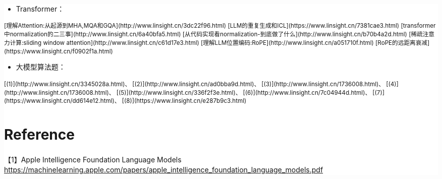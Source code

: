 - Transformer：  
<p style="line-height: 1.2;"><small>
[理解Attention:从起源到MHA,MQA和GQA](http://www.linsight.cn/3dc22f96.html)  
[LLM的重复生成和ICL](https://www.linsight.cn/7381cae3.html)  
[transformer中normalization的二三事](http://www.linsight.cn/6a40bfa5.html)  
[从代码实现看normalization-到底做了什么](http://www.linsight.cn/b70b4a2d.html)  
[稀疏注意力计算:sliding window attention](http://www.linsight.cn/c61d17e3.html)  
[理解LLM位置编码:RoPE](http://www.linsight.cn/a051710f.html)  
[RoPE的远距离衰减](https://www.linsight.cn/f0902f1a.html)  
</small></p>

- 大模型算法题：  
<p style="line-height: 1.2;"><small>
[(1)](http://www.linsight.cn/3345028a.html)、
[(2)](http://www.linsight.cn/ad0bba9d.html)、
[(3)](http://www.linsight.cn/1736008.html)、
[(4)](http://www.linsight.cn/1736008.html)、
[(5)](http://www.linsight.cn/336f2f3e.html)、
[(6)](http://www.linsight.cn/7c04944d.html)、
[(7)](https://www.linsight.cn/dd614e12.html)、
[(8)](https://www.linsight.cn/e287b9c3.html)  
</small></p>

# Reference  

【1】Apple Intelligence Foundation Language Models https://machinelearning.apple.com/papers/apple_intelligence_foundation_language_models.pdf  
